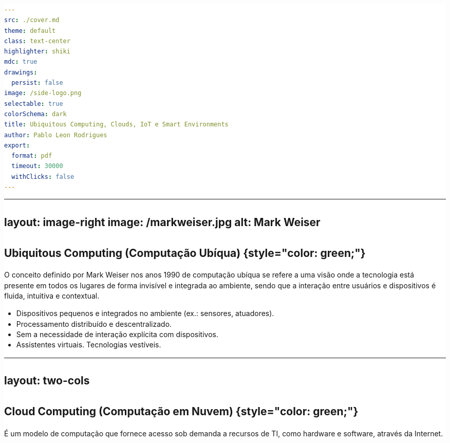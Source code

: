 ```yaml
---
src: ./cover.md
theme: default
class: text-center
highlighter: shiki
mdc: true
drawings:
  persist: false
image: /side-logo.png
selectable: true
colorSchema: dark
title: Ubiquitous Computing, Clouds, IoT e Smart Environments
author: Pablo Leon Rodrigues
export:
  format: pdf
  timeout: 30000
  withClicks: false
---
```



---
layout: image-right
image: /markweiser.jpg
alt: Mark Weiser
---

## Ubiquitous Computing (Computação Ubíqua) {style="color: green;"}

O conceito definido por Mark Weiser nos anos 1990 de computação ubíqua se refere a uma visão onde a tecnologia está presente em todos os lugares de forma invisível e integrada ao ambiente, sendo que a interação entre usuários e dispositivos é fluida, intuitiva e contextual.

  - Dispositivos pequenos e integrados no ambiente (ex.: sensores, atuadores).
  - Processamento distribuído e descentralizado.
  - Sem a necessidade de interação explícita com dispositivos.
  - Assistentes virtuais. Tecnologias vestíveis.




---
layout: two-cols
---

## Cloud Computing (Computação em Nuvem) {style="color: green;"}

É um modelo de computação que fornece acesso sob demanda a recursos de TI, como hardware e software, através da Internet.
